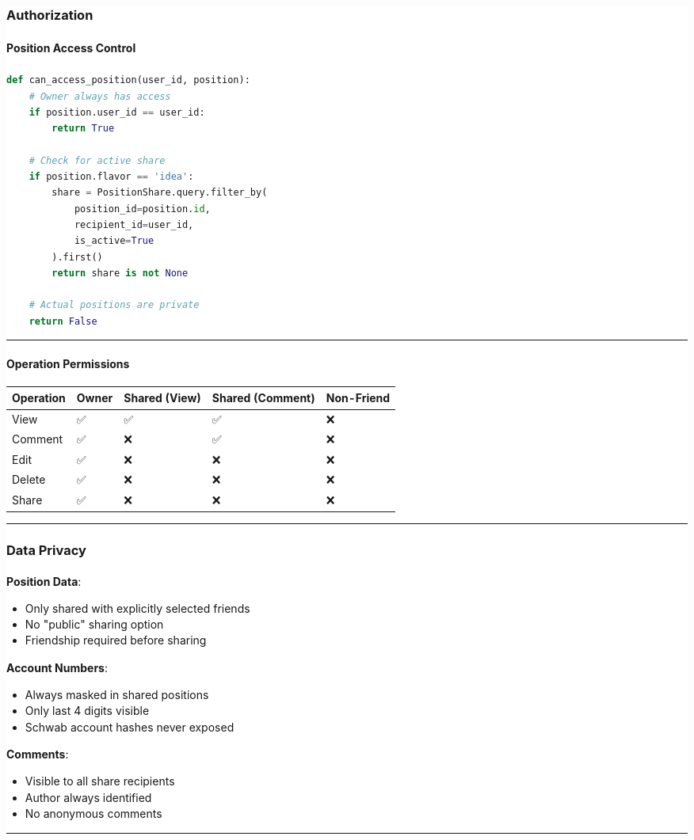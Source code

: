 ### Authorization

#### Position Access Control

```python
def can_access_position(user_id, position):
    # Owner always has access
    if position.user_id == user_id:
        return True
    
    # Check for active share
    if position.flavor == 'idea':
        share = PositionShare.query.filter_by(
            position_id=position.id,
            recipient_id=user_id,
            is_active=True
        ).first()
        return share is not None
    
    # Actual positions are private
    return False
```

---

#### Operation Permissions

| Operation | Owner | Shared (View) | Shared (Comment) | Non-Friend |
|-----------|-------|---------------|------------------|------------|
| View      | ✅    | ✅            | ✅               | ❌         |
| Comment   | ✅    | ❌            | ✅               | ❌         |
| Edit      | ✅    | ❌            | ❌               | ❌         |
| Delete    | ✅    | ❌            | ❌               | ❌         |
| Share     | ✅    | ❌            | ❌               | ❌         |

---

### Data Privacy

**Position Data**:
- Only shared with explicitly selected friends
- No "public" sharing option
- Friendship required before sharing

**Account Numbers**:
- Always masked in shared positions
- Only last 4 digits visible
- Schwab account hashes never exposed

**Comments**:
- Visible to all share recipients
- Author always identified
- No anonymous comments

---